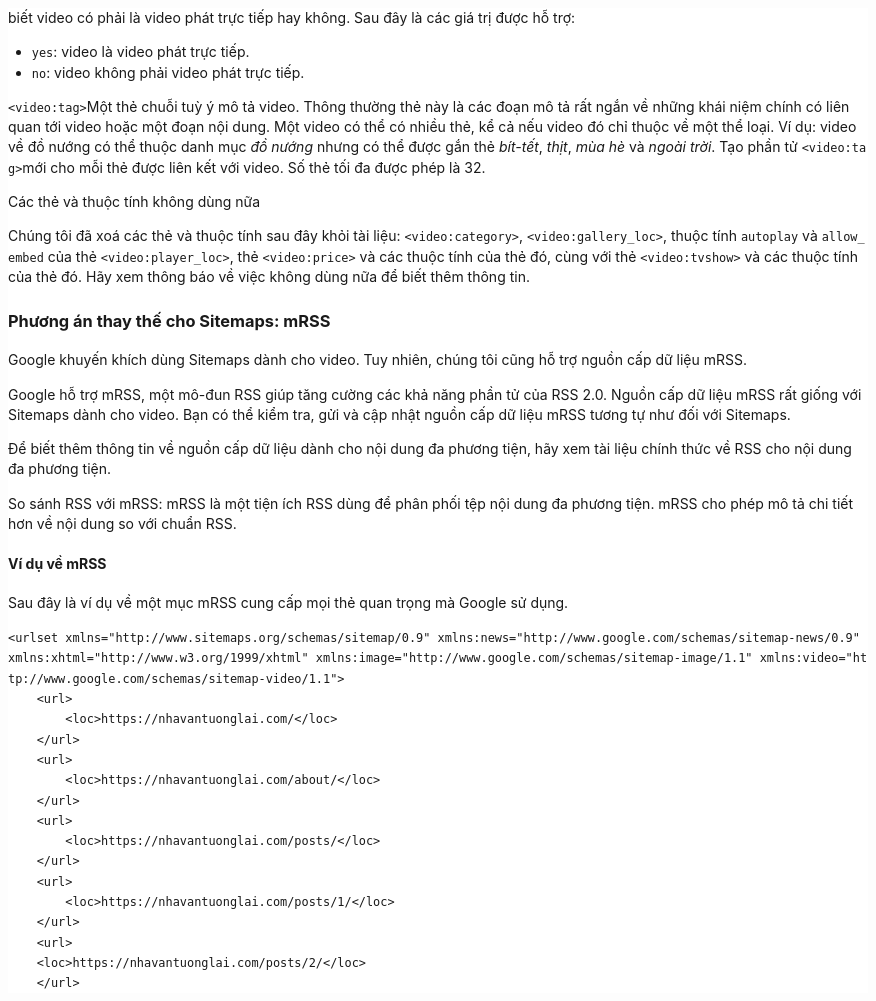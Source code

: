 biết video có phải là video phát trực tiếp hay không. Sau đây là các giá trị được hỗ trợ:</p><ul><li><code>yes</code>: video là video phát trực tiếp.</li><li><code>no</code>: video không phải video phát trực tiếp.</li></ul></td></tr><tr><td><code>&#x3C;video:tag></code></td><td>Một thẻ chuỗi tuỳ ý mô tả video. Thông thường thẻ này là các đoạn mô tả rất ngắn về những khái niệm chính có liên quan tới video hoặc một đoạn nội dung. Một video có thể có nhiều thẻ, kể cả nếu video đó chỉ thuộc về một thể loại. Ví dụ: video về đồ nướng có thể thuộc danh mục _đồ nướng_ nhưng có thể được gắn thẻ _bít-tết_, _thịt_, _mùa hè_ và _ngoài trời_. Tạo phần tử <code>&#x3C;video:tag></code>mới cho mỗi thẻ được liên kết với video. Số thẻ tối đa được phép là 32.</td></tr></tbody></table>

Các thẻ và thuộc tính không dùng nữa

Chúng tôi đã xoá các thẻ và thuộc tính sau đây khỏi tài liệu: `<video:category>`, `<video:gallery_loc>`, thuộc tính `autoplay` và `allow_embed` của thẻ `<video:player_loc>`, thẻ `<video:price>` và các thuộc tính của thẻ đó, cùng với thẻ `<video:tvshow>` và các thuộc tính của thẻ đó. Hãy xem thông báo về việc không dùng nữa để biết thêm thông tin.

### Phương án thay thế cho Sitemaps: mRSS

Google khuyến khích dùng Sitemaps dành cho video. Tuy nhiên, chúng tôi cũng hỗ trợ nguồn cấp dữ liệu mRSS.

Google hỗ trợ mRSS, một mô-đun RSS giúp tăng cường các khả năng phần tử của RSS 2.0. Nguồn cấp dữ liệu mRSS rất giống với Sitemaps dành cho video. Bạn có thể kiểm tra, gửi và cập nhật nguồn cấp dữ liệu mRSS tương tự như đối với Sitemaps.

Để biết thêm thông tin về nguồn cấp dữ liệu dành cho nội dung đa phương tiện, hãy xem tài liệu chính thức về RSS cho nội dung đa phương tiện.

So sánh RSS với mRSS: mRSS là một tiện ích RSS dùng để phân phối tệp nội dung đa phương tiện. mRSS cho phép mô tả chi tiết hơn về nội dung so với chuẩn RSS.

#### Ví dụ về mRSS

Sau đây là ví dụ về một mục mRSS cung cấp mọi thẻ quan trọng mà Google sử dụng.


```
<urlset xmlns="http://www.sitemaps.org/schemas/sitemap/0.9" xmlns:news="http://www.google.com/schemas/sitemap-news/0.9" xmlns:xhtml="http://www.w3.org/1999/xhtml" xmlns:image="http://www.google.com/schemas/sitemap-image/1.1" xmlns:video="http://www.google.com/schemas/sitemap-video/1.1">
	<url>
		<loc>https://nhavantuonglai.com/</loc>
	</url>
	<url>
		<loc>https://nhavantuonglai.com/about/</loc>
	</url>
	<url>
		<loc>https://nhavantuonglai.com/posts/</loc>
	</url>
	<url>
		<loc>https://nhavantuonglai.com/posts/1/</loc>
	</url>
	<url>
	<loc>https://nhavantuonglai.com/posts/2/</loc>
	</url>
```
